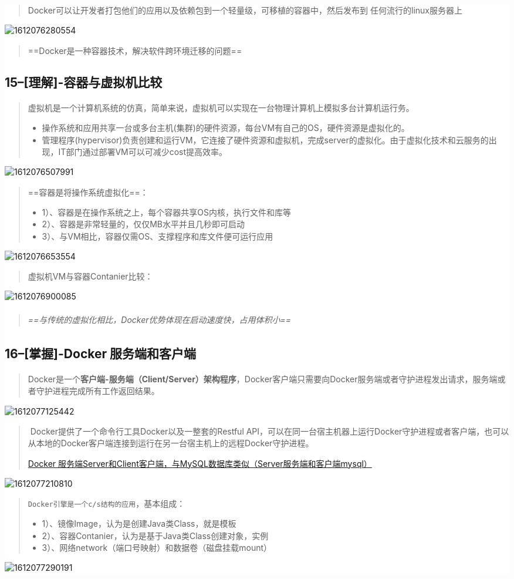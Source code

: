 > ​		Docker可以让开发者打包他们的应用以及依赖包到一个轻量级，可移植的容器中，然后发布到
> 任何流行的linux服务器上

![1612076280554](https://assents-out.oss-cn-shenzhen.aliyuncs.com/img/1612076280554.png)

> ==Docker是一种容器技术，解决软件跨环境迁移的问题==



## 15–[理解]-容器与虚拟机比较

> 虚拟机是一个计算机系统的仿真，简单来说，虚拟机可以实现在一台物理计算机上模拟多台计算机运行务。
>
> - 操作系统和应用共享一台或多台主机(集群)的硬件资源，每台VM有自己的OS，硬件资源是虚拟化的。
> - 管理程序(hypervisor)负责创建和运行VM，它连接了硬件资源和虚拟机，完成server的虚拟化。由于虚拟化技术和云服务的出现，IT部门通过部署VM可以可减少cost提高效率。

![1612076507991](https://assents-out.oss-cn-shenzhen.aliyuncs.com/img/1612076507991.png)



> ==容器是将操作系统虚拟化==：
>
> - 1）、容器是在操作系统之上，每个容器共享OS内核，执行文件和库等
> - 2）、容器是非常轻量的，仅仅MB水平并且几秒即可启动
> - 3）、与VM相比，容器仅需OS、支撑程序和库文件便可运行应用

![1612076653554](https://assents-out.oss-cn-shenzhen.aliyuncs.com/img/1612076653554.png)

> 虚拟机VM与容器Contanier比较：

![1612076900085](https://assents-out.oss-cn-shenzhen.aliyuncs.com/img/1612076900085.png)

> ###### ==与传统的虚拟化相比，Docker优势体现在启动速度快，占用体积小==



## 16–[掌握]-Docker 服务端和客户端

> ​		Docker是一个**客户端-服务端（Client/Server）架构程序**，Docker客户端只需要向Docker服务端或者守护进程发出请求，服务端或者守护进程完成所有工作返回结果。

![1612077125442](https://assents-out.oss-cn-shenzhen.aliyuncs.com/img/1612077125442.png)

> ​		Docker提供了一个命令行工具Docker以及一整套的Restful API，可以在同一台宿主机器上运行Docker守护进程或者客户端，也可以从本地的Docker客户端连接到运行在另一台宿主机上的远程Docker守护进程。
>
> [Docker 服务端Server和Client客户端，与MySQL数据库类似（Server服务端和客户端mysql）]()

![1612077210810](https://assents-out.oss-cn-shenzhen.aliyuncs.com/img/1612077210810.png)

> `Docker引擎是一个c/s结构的应用`，基本组成：
>
> - 1）、镜像Image，认为是创建Java类Class，就是模板
> - 2）、容器Contanier，认为是基于Java类Class创建对象，实例
> - 3）、网络network（端口号映射）和数据卷（磁盘挂载mount）

![1612077290191](https://assents-out.oss-cn-shenzhen.aliyuncs.com/img/1612077290191.png)
